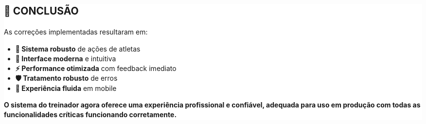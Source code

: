 
## 🎯 **CONCLUSÃO**

As correções implementadas resultaram em:

- **🎯 Sistema robusto** de ações de atletas
- **🎨 Interface moderna** e intuitiva
- **⚡ Performance otimizada** com feedback imediato
- **🛡️ Tratamento robusto** de erros
- **📱 Experiência fluida** em mobile

**O sistema do treinador agora oferece uma experiência profissional e confiável, adequada para uso em produção com todas as funcionalidades críticas funcionando corretamente.** 